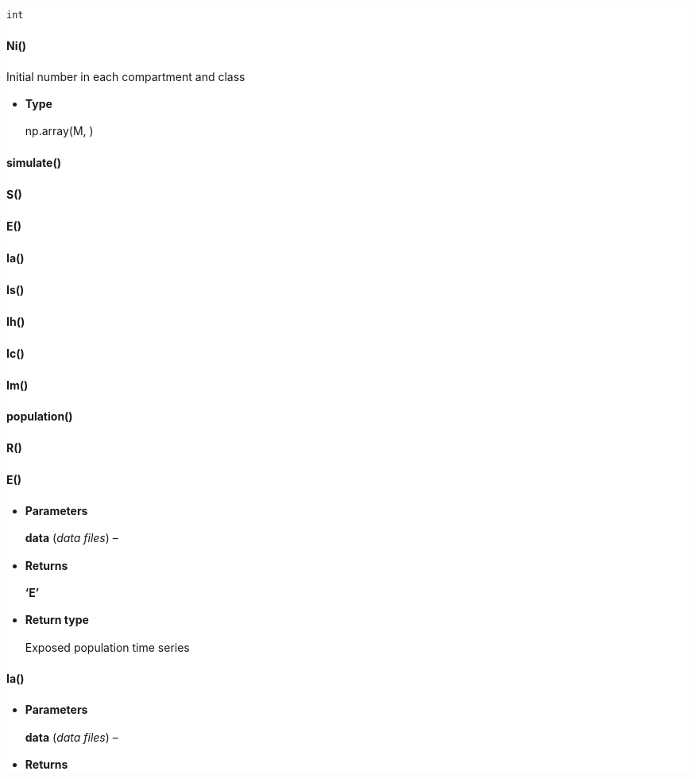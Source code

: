     int



#### Ni()
Initial number in each compartment and class


* **Type**

    np.array(M, )



#### simulate()

#### S()

#### E()

#### Ia()

#### Is()

#### Ih()

#### Ic()

#### Im()

#### population()

#### R()

#### E()

* **Parameters**

    **data** (*data files*) – 



* **Returns**

    **‘E’**



* **Return type**

    Exposed population time series



#### Ia()

* **Parameters**

    **data** (*data files*) – 



* **Returns**
